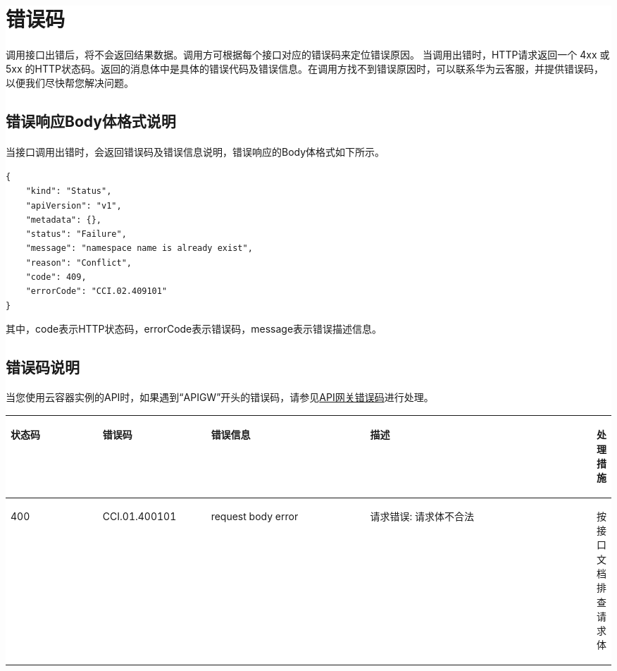 # 错误码<a name="cci_02_1005"></a>

调用接口出错后，将不会返回结果数据。调用方可根据每个接口对应的错误码来定位错误原因。 当调用出错时，HTTP请求返回一个 4xx 或 5xx 的HTTP状态码。返回的消息体中是具体的错误代码及错误信息。在调用方找不到错误原因时，可以联系华为云客服，并提供错误码，以便我们尽快帮您解决问题。

## 错误响应Body体格式说明<a name="section10991518143714"></a>

当接口调用出错时，会返回错误码及错误信息说明，错误响应的Body体格式如下所示。

```
{
    "kind": "Status",
    "apiVersion": "v1",
    "metadata": {},
    "status": "Failure",
    "message": "namespace name is already exist",
    "reason": "Conflict",
    "code": 409,
    "errorCode": "CCI.02.409101"
}
```

其中，code表示HTTP状态码，errorCode表示错误码，message表示错误描述信息。

## 错误码说明<a name="section4263188164314"></a>

当您使用云容器实例的API时，如果遇到“APIGW”开头的错误码，请参见[API网关错误码](https://support.huaweicloud.com/devg-apisign/api-sign-errorcode.html)进行处理。

<a name="table15741150154319"></a>
<table><thead align="left"><tr id="row1081414521432"><th class="cellrowborder" valign="top" width="15.681924334423167%" id="mcps1.1.5.1.1"><p id="p2983133411111"><a name="p2983133411111"></a><a name="p2983133411111"></a>状态码</p>
</th>
<th class="cellrowborder" valign="top" width="18.449322746380194%" id="mcps1.1.5.1.2"><p id="p498314341116"><a name="p498314341116"></a><a name="p498314341116"></a>错误码</p>
</th>
<th class="cellrowborder" valign="top" width="27.160205511443248%" id="mcps1.1.5.1.3"><p id="p209839349112"><a name="p209839349112"></a><a name="p209839349112"></a>错误信息</p>
</th>
<th class="cellrowborder" valign="top" width="38.708547407753386%" id="mcps1.1.5.1.4"><p id="p159831534817"><a name="p159831534817"></a><a name="p159831534817"></a>描述</p>
</th>
<th class="cellrowborder" valign="top" width="15.681924334423167%" id="mcps1.1.5.1.5"><p id="p698320345119"><a name="p698320345119"></a><a name="p698320345119"></a>处理措施</p>
</th>
</tr>
</thead>
<tbody><tr id="row15814145216432"><td class="cellrowborder" valign="top" width="15.681924334423167%" headers="mcps1.1.5.1.1 mcps1.1.5.1.5 "><p id="p0983113417117"><a name="p0983113417117"></a><a name="p0983113417117"></a>400</p>
</td>
<td class="cellrowborder" valign="top" width="18.449322746380194%" headers="mcps1.1.5.1.2 "><p id="p598353414116"><a name="p598353414116"></a><a name="p598353414116"></a>CCI.01.400101</p>
</td>
<td class="cellrowborder" valign="top" width="27.160205511443248%" headers="mcps1.1.5.1.3 "><p id="p159834341511"><a name="p159834341511"></a><a name="p159834341511"></a>request body error</p>
</td>
<td class="cellrowborder" valign="top" width="38.708547407753386%" headers="mcps1.1.5.1.4 "><p id="p19984103412117"><a name="p19984103412117"></a><a name="p19984103412117"></a>请求错误: 请求体不合法</p>
</td>
<td class="cellrowborder" valign="top" width="15.681924334423167%" headers="mcps1.1.5.1.1 mcps1.1.5.1.5 "><p id="p1198410341013"><a name="p1198410341013"></a><a name="p1198410341013"></a>按接口文档排查请求体</p>